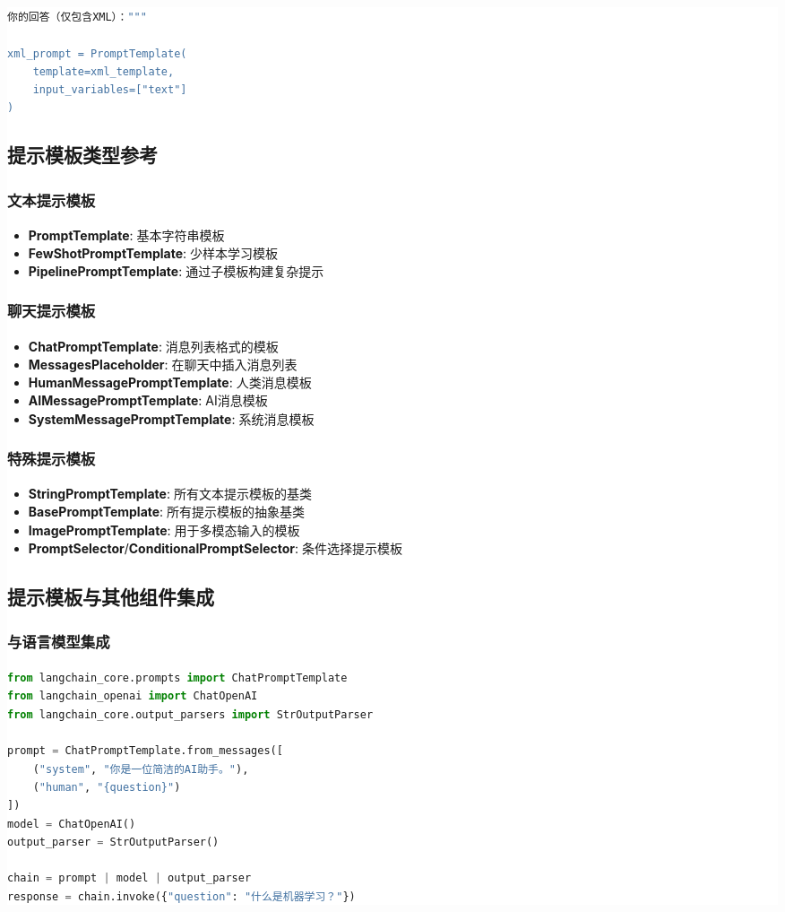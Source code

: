 ```python
你的回答（仅包含XML）："""

xml_prompt = PromptTemplate(
    template=xml_template,
    input_variables=["text"]
)
```

## 提示模板类型参考

### 文本提示模板

- **PromptTemplate**: 基本字符串模板
- **FewShotPromptTemplate**: 少样本学习模板
- **PipelinePromptTemplate**: 通过子模板构建复杂提示

### 聊天提示模板

- **ChatPromptTemplate**: 消息列表格式的模板
- **MessagesPlaceholder**: 在聊天中插入消息列表
- **HumanMessagePromptTemplate**: 人类消息模板
- **AIMessagePromptTemplate**: AI消息模板
- **SystemMessagePromptTemplate**: 系统消息模板

### 特殊提示模板

- **StringPromptTemplate**: 所有文本提示模板的基类
- **BasePromptTemplate**: 所有提示模板的抽象基类
- **ImagePromptTemplate**: 用于多模态输入的模板
- **PromptSelector**/**ConditionalPromptSelector**: 条件选择提示模板

## 提示模板与其他组件集成

### 与语言模型集成

```python
from langchain_core.prompts import ChatPromptTemplate
from langchain_openai import ChatOpenAI
from langchain_core.output_parsers import StrOutputParser

prompt = ChatPromptTemplate.from_messages([
    ("system", "你是一位简洁的AI助手。"),
    ("human", "{question}")
])
model = ChatOpenAI()
output_parser = StrOutputParser()

chain = prompt | model | output_parser
response = chain.invoke({"question": "什么是机器学习？"})
```
